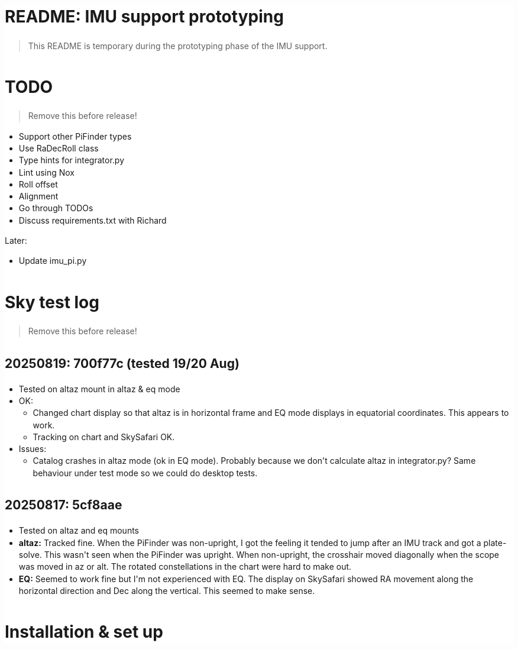 README: IMU support prototyping
===============================

> This README is temporary during the prototyping phase of the IMU support.

# TODO

>Remove this before release!

* Support other PiFinder types
* Use RaDecRoll class 
* Type hints for integrator.py
* Lint using Nox
* Roll offset
* Alignment
* Go through TODOs
* Discuss requirements.txt with Richard

Later:
* Update imu_pi.py

# Sky test log

>Remove this before release!

## 20250819: 700f77c (tested 19/20 Aug)

* Tested on altaz mount in altaz & eq mode
* OK:
  * Changed chart display so that altaz is in horizontal frame and EQ mode displays in equatorial
  coordinates. This appears to work.
  * Tracking on chart and SkySafari OK.
* Issues:
  * Catalog crashes in altaz mode (ok in EQ mode). Probably because we don't calculate altaz in integrator.py? Same behaviour under test mode so we could do desktop tests.


## 20250817: 5cf8aae

* Tested on altaz and eq mounts
* **altaz:** Tracked fine. When the PiFinder was non-upright, I got the
  feeling it tended to jump after an IMU track and got a plate-solve. This
  wasn't seen when the PiFinder was upright. When non-upright, the crosshair
  moved diagonally when the scope was moved in az or alt. The rotated
  constellations in the chart were hard to make out.
* **EQ:** Seemed to work fine but I'm not experienced with EQ. The display on
  SkySafari showed RA movement along the horizontal direction and Dec along
  the vertical. This seemed to make sense.

# Installation & set up

